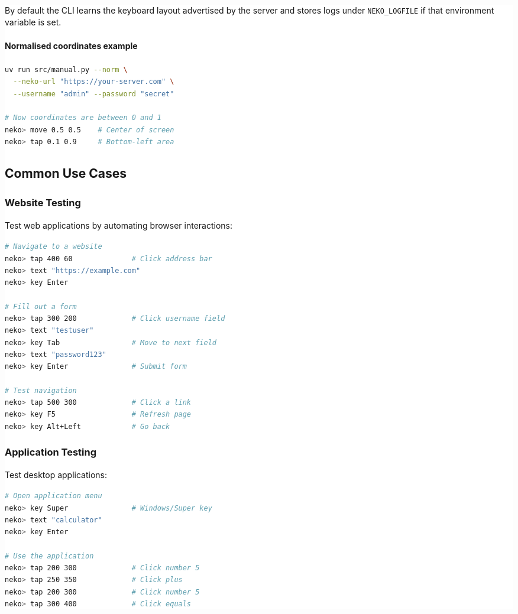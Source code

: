 By default the CLI learns the keyboard layout advertised by the server and stores logs under `NEKO_LOGFILE` if that environment variable is set.

#### Normalised coordinates example

```bash
uv run src/manual.py --norm \
  --neko-url "https://your-server.com" \
  --username "admin" --password "secret"

# Now coordinates are between 0 and 1
neko> move 0.5 0.5    # Center of screen
neko> tap 0.1 0.9     # Bottom-left area
```

## Common Use Cases

### Website Testing

Test web applications by automating browser interactions:

```bash
# Navigate to a website
neko> tap 400 60              # Click address bar
neko> text "https://example.com"
neko> key Enter

# Fill out a form
neko> tap 300 200             # Click username field
neko> text "testuser"
neko> key Tab                 # Move to next field
neko> text "password123"
neko> key Enter               # Submit form

# Test navigation
neko> tap 500 300             # Click a link
neko> key F5                  # Refresh page
neko> key Alt+Left            # Go back
```

### Application Testing

Test desktop applications:

```bash
# Open application menu
neko> key Super               # Windows/Super key
neko> text "calculator"
neko> key Enter

# Use the application
neko> tap 200 300             # Click number 5
neko> tap 250 350             # Click plus
neko> tap 200 300             # Click number 5
neko> tap 300 400             # Click equals
```
